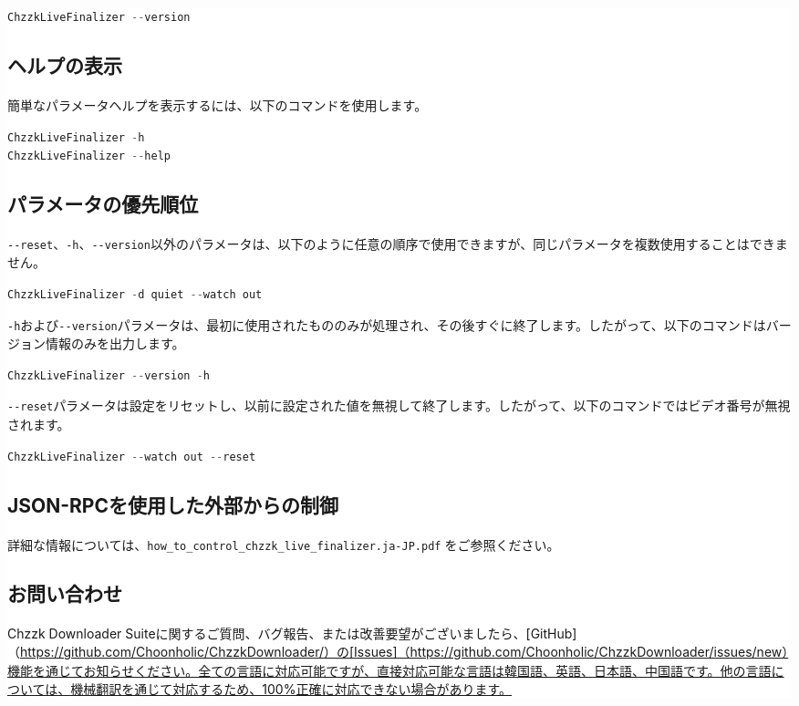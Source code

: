 ```powershell
ChzzkLiveFinalizer --version
```

## ヘルプの表示
簡単なパラメータヘルプを表示するには、以下のコマンドを使用します。

```powershell
ChzzkLiveFinalizer -h
ChzzkLiveFinalizer --help
```

## パラメータの優先順位
`--reset`、`-h`、`--version`以外のパラメータは、以下のように任意の順序で使用できますが、同じパラメータを複数使用することはできません。

```powershell
ChzzkLiveFinalizer -d quiet --watch out
```

`-h`および`--version`パラメータは、最初に使用されたもののみが処理され、その後すぐに終了します。したがって、以下のコマンドはバージョン情報のみを出力します。

```powershell
ChzzkLiveFinalizer --version -h
```

`--reset`パラメータは設定をリセットし、以前に設定された値を無視して終了します。したがって、以下のコマンドではビデオ番号が無視されます。

```powershell
ChzzkLiveFinalizer --watch out --reset
```

## JSON-RPCを使用した外部からの制御
詳細な情報については、`how_to_control_chzzk_live_finalizer.ja-JP.pdf` をご参照ください。

## お問い合わせ
Chzzk Downloader Suiteに関するご質問、バグ報告、または改善要望がございましたら、[GitHub]（https://github.com/Choonholic/ChzzkDownloader/）の[Issues]（https://github.com/Choonholic/ChzzkDownloader/issues/new）機能を通じてお知らせください。全ての言語に対応可能ですが、直接対応可能な言語は韓国語、英語、日本語、中国語です。他の言語については、機械翻訳を通じて対応するため、100%正確に対応できない場合があります。
